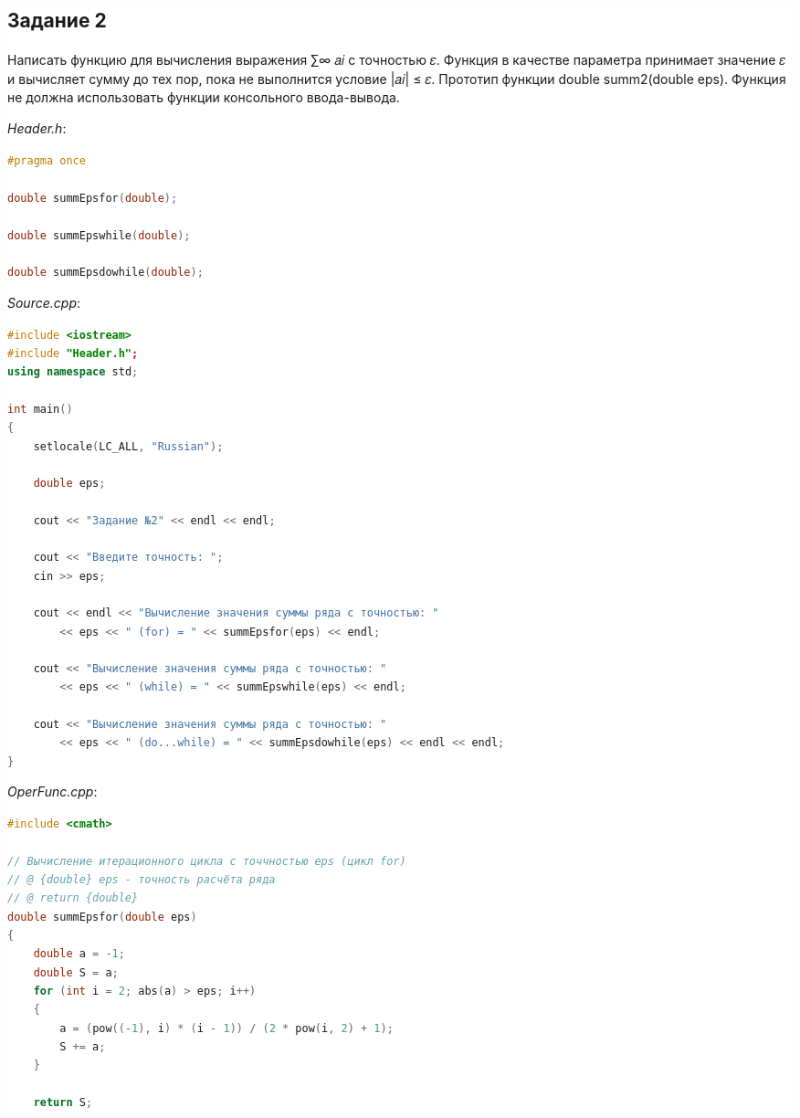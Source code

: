 ## Задание 2

Написать функцию для вычисления выражения ∑∞ 𝑎𝑖 с точностью 𝜀.
Функция в качестве параметра принимает значение 𝜀 и вычисляет сумму до тех пор, пока не выполнится условие |𝑎𝑖| ≤ 𝜀.
Прототип функции double summ2(double eps).
Функция не должна использовать функции консольного ввода-вывода.

*Header.h*:
```c++
#pragma once

double summEpsfor(double);

double summEpswhile(double);

double summEpsdowhile(double);
```

*Source.cpp*:
```c++
#include <iostream>
#include "Header.h";
using namespace std;

int main() 
{
	setlocale(LC_ALL, "Russian");

	double eps;

	cout << "Задание №2" << endl << endl;

	cout << "Введите точность: ";
	cin >> eps;

	cout << endl << "Вычисление значения суммы ряда с точностью: "
		<< eps << " (for) = " << summEpsfor(eps) << endl;

	cout << "Вычисление значения суммы ряда с точностью: "
		<< eps << " (while) = " << summEpswhile(eps) << endl;

	cout << "Вычисление значения суммы ряда с точностью: "
		<< eps << " (do...while) = " << summEpsdowhile(eps) << endl << endl;
}
```

*OperFunc.cpp*:
```c++
#include <cmath>

// Вычисление итерационного цикла с точчностью eps (цикл for)
// @ {double} eps - точность расчёта ряда
// @ return {double}
double summEpsfor(double eps)
{
	double a = -1;
	double S = a;
	for (int i = 2; abs(a) > eps; i++)
	{
		a = (pow((-1), i) * (i - 1)) / (2 * pow(i, 2) + 1);
		S += a;
	}

	return S;
```